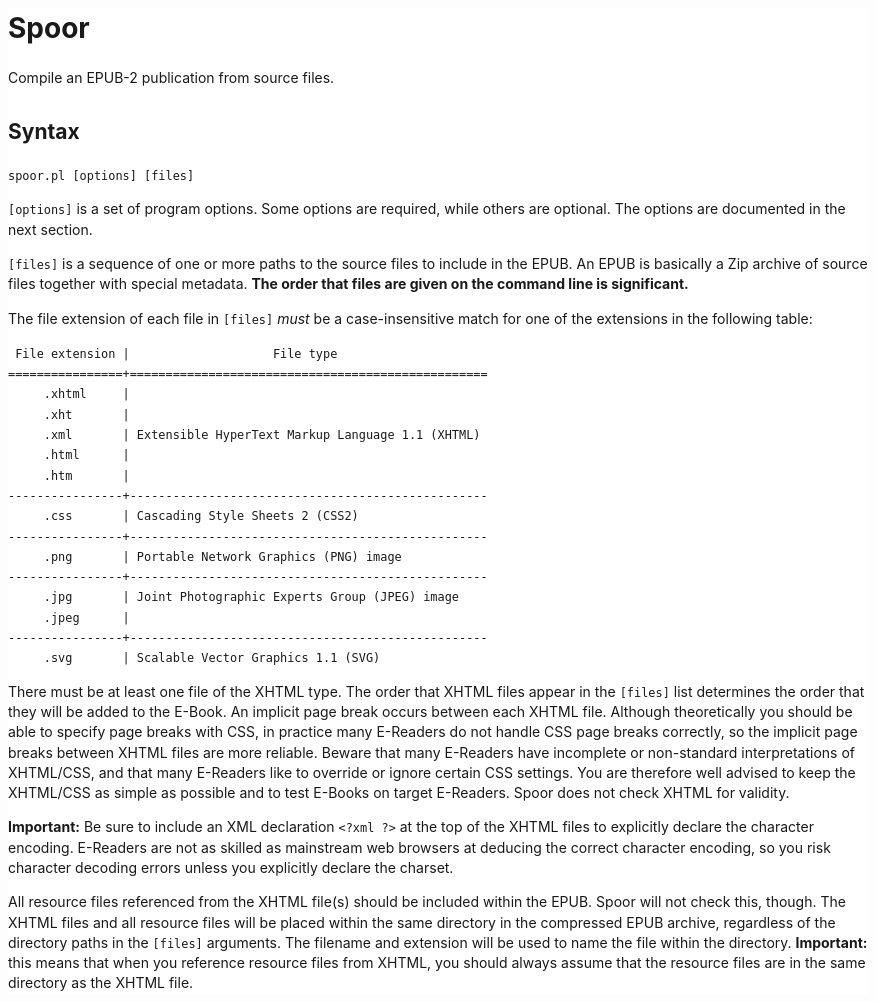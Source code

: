 # Spoor

Compile an EPUB-2 publication from source files.

## Syntax

    spoor.pl [options] [files]

`[options]` is a set of program options.  Some options are required, while others are optional.  The options are documented in the next section.

`[files]` is a sequence of one or more paths to the source files to include in the EPUB.  An EPUB is basically a Zip archive of source files together with special metadata.  __The order that files are given on the command line is significant.__

The file extension of each file in `[files]` _must_ be a case-insensitive match for one of the extensions in the following table:

     File extension |                    File type
    ================+==================================================
         .xhtml     |
         .xht       |
         .xml       | Extensible HyperText Markup Language 1.1 (XHTML)
         .html      |
         .htm       |
    ----------------+--------------------------------------------------
         .css       | Cascading Style Sheets 2 (CSS2)
    ----------------+--------------------------------------------------
         .png       | Portable Network Graphics (PNG) image
    ----------------+--------------------------------------------------
         .jpg       | Joint Photographic Experts Group (JPEG) image
         .jpeg      |
    ----------------+--------------------------------------------------
         .svg       | Scalable Vector Graphics 1.1 (SVG)

There must be at least one file of the XHTML type.  The order that XHTML files appear in the `[files]` list determines the order that they will be added to the E-Book.  An implicit page break occurs between each XHTML file.  Although theoretically you should be able to specify page breaks with CSS, in practice many E-Readers do not handle CSS page breaks correctly, so the implicit page breaks between XHTML files are more reliable.  Beware that many E-Readers have incomplete or non-standard interpretations of XHTML/CSS, and that many E-Readers like to override or ignore certain CSS settings.  You are therefore well advised to keep the XHTML/CSS as simple as possible and to test E-Books on target E-Readers.  Spoor does not check XHTML for validity.

__Important:__ Be sure to include an XML declaration `<?xml ?>` at the top of the XHTML files to explicitly declare the character encoding.  E-Readers are not as skilled as mainstream web browsers at deducing the correct character encoding, so you risk character decoding errors unless you explicitly declare the charset.

All resource files referenced from the XHTML file(s) should be included within the EPUB.  Spoor will not check this, though.  The XHTML files and all resource files will be placed within the same directory in the compressed EPUB archive, regardless of the directory paths in the `[files]` arguments.  The filename and extension will be used to name the file within the directory.  __Important:__ this means that when you reference resource files from XHTML, you should always assume that the resource files are in the same directory as the XHTML file.
